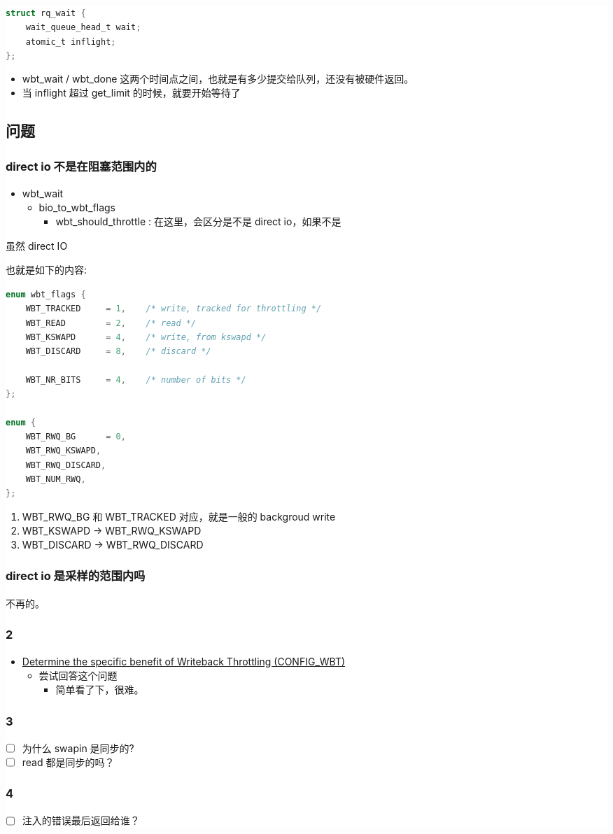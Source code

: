 ```c
struct rq_wait {
	wait_queue_head_t wait;
	atomic_t inflight;
};
```
- wbt_wait / wbt_done 这两个时间点之间，也就是有多少提交给队列，还没有被硬件返回。
- 当 inflight 超过 get_limit 的时候，就要开始等待了


## 问题

### direct io 不是在阻塞范围内的
- wbt_wait
  - bio_to_wbt_flags
    - wbt_should_throttle : 在这里，会区分是不是 direct io，如果不是

虽然 direct IO

也就是如下的内容:
```c
enum wbt_flags {
	WBT_TRACKED		= 1,	/* write, tracked for throttling */
	WBT_READ		= 2,	/* read */
	WBT_KSWAPD		= 4,	/* write, from kswapd */
	WBT_DISCARD		= 8,	/* discard */

	WBT_NR_BITS		= 4,	/* number of bits */
};

enum {
	WBT_RWQ_BG		= 0,
	WBT_RWQ_KSWAPD,
	WBT_RWQ_DISCARD,
	WBT_NUM_RWQ,
};
```
1. WBT_RWQ_BG 和 WBT_TRACKED 对应，就是一般的 backgroud write
2. WBT_KSWAPD -> WBT_RWQ_KSWAPD
3. WBT_DISCARD -> WBT_RWQ_DISCARD

### direct io 是采样的范围内吗
不再的。

### 2
- [Determine the specific benefit of Writeback Throttling (CONFIG_WBT)](https://unix.stackexchange.com/questions/483269/determine-the-specific-benefit-of-writeback-throttling-config-wbt)
  - 尝试回答这个问题
    - 简单看了下，很难。

### 3
- [ ] 为什么 swapin 是同步的?
- [ ] read 都是同步的吗？

### 4
- [ ] 注入的错误最后返回给谁？
